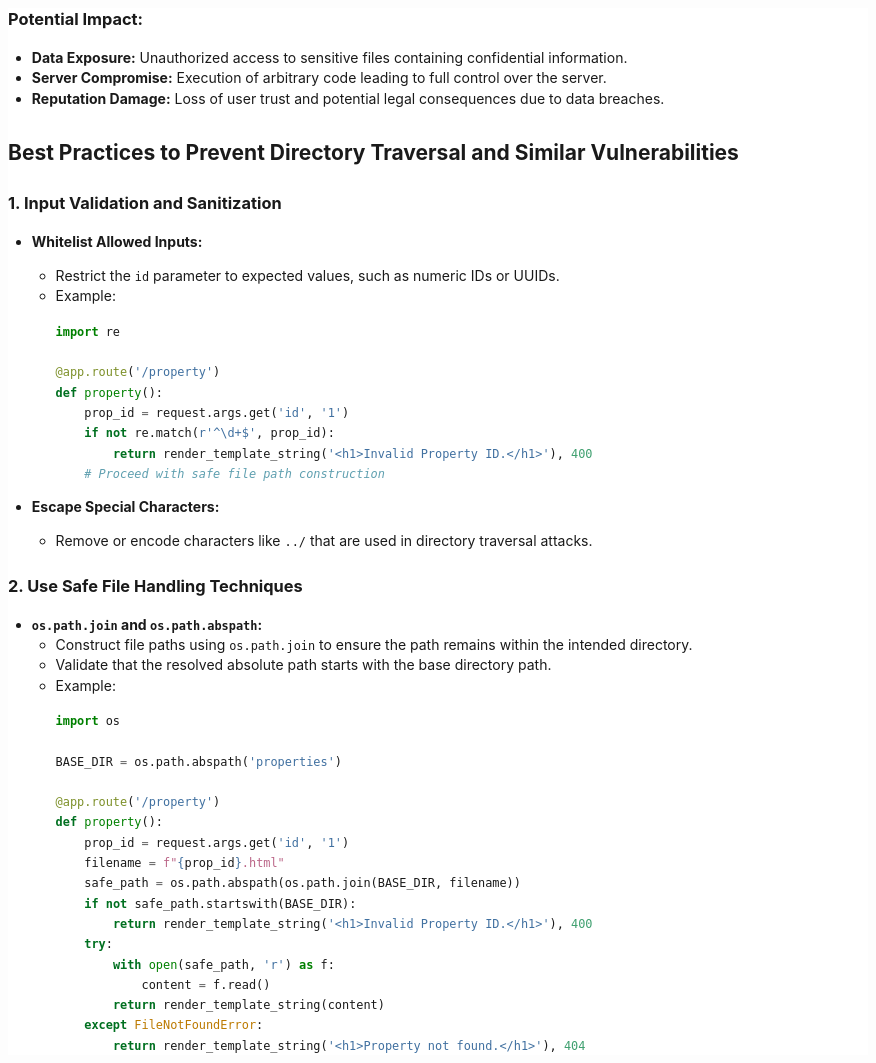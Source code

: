 ### **Potential Impact:**

- **Data Exposure:** Unauthorized access to sensitive files containing confidential information.
- **Server Compromise:** Execution of arbitrary code leading to full control over the server.
- **Reputation Damage:** Loss of user trust and potential legal consequences due to data breaches.

## **Best Practices to Prevent Directory Traversal and Similar Vulnerabilities**

### **1. Input Validation and Sanitization**

- **Whitelist Allowed Inputs:**
  - Restrict the `id` parameter to expected values, such as numeric IDs or UUIDs.
  - Example:
    ```python
    import re

    @app.route('/property')
    def property():
        prop_id = request.args.get('id', '1')
        if not re.match(r'^\d+$', prop_id):
            return render_template_string('<h1>Invalid Property ID.</h1>'), 400
        # Proceed with safe file path construction
    ```
  
- **Escape Special Characters:**
  - Remove or encode characters like `../` that are used in directory traversal attacks.

### **2. Use Safe File Handling Techniques**

- **`os.path.join` and `os.path.abspath`:**
  - Construct file paths using `os.path.join` to ensure the path remains within the intended directory.
  - Validate that the resolved absolute path starts with the base directory path.
  - Example:
    ```python
    import os

    BASE_DIR = os.path.abspath('properties')

    @app.route('/property')
    def property():
        prop_id = request.args.get('id', '1')
        filename = f"{prop_id}.html"
        safe_path = os.path.abspath(os.path.join(BASE_DIR, filename))
        if not safe_path.startswith(BASE_DIR):
            return render_template_string('<h1>Invalid Property ID.</h1>'), 400
        try:
            with open(safe_path, 'r') as f:
                content = f.read()
            return render_template_string(content)
        except FileNotFoundError:
            return render_template_string('<h1>Property not found.</h1>'), 404
    ```
